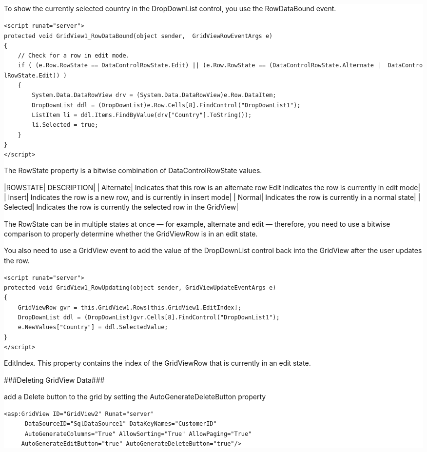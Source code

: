 To show the currently selected country in the DropDownList control, you use the RowDataBound event.

```
<script runat="server">
protected void GridView1_RowDataBound(object sender,  GridViewRowEventArgs e)
{
    // Check for a row in edit mode.
    if ( (e.Row.RowState == DataControlRowState.Edit) || (e.Row.RowState == (DataControlRowState.Alternate |  DataControlRowState.Edit)) )
    {
        System.Data.DataRowView drv = (System.Data.DataRowView)e.Row.DataItem;
        DropDownList ddl = (DropDownList)e.Row.Cells[8].FindControl("DropDownList1");
        ListItem li = ddl.Items.FindByValue(drv["Country"].ToString());
        li.Selected = true;
    }
}
</script>
```

The RowState property is a bitwise combination of DataControlRowState values.


|ROWSTATE| DESCRIPTION|
| Alternate| Indicates that this row is an alternate row Edit Indicates the row is currently in edit mode|
| Insert| Indicates the row is a new row, and is currently in insert mode|
| Normal| Indicates the row is currently in a normal state|
| Selected| Indicates the row is currently the selected row in the GridView|

The RowState can be in multiple states at once — for example, alternate and edit — therefore, you need to use a bitwise comparison to properly determine whether the GridViewRow is in an edit state.

You also need to use a GridView event to add the value of the DropDownList control back into the GridView after the user updates the row.

```
<script runat="server">
protected void GridView1_RowUpdating(object sender, GridViewUpdateEventArgs e)
{
    GridViewRow gvr = this.GridView1.Rows[this.GridView1.EditIndex];
    DropDownList ddl = (DropDownList)gvr.Cells[8].FindControl("DropDownList1");
    e.NewValues["Country"] = ddl.SelectedValue;
}
</script>
```

EditIndex. This property contains the index of the GridViewRow that is currently in an edit state.

###Deleting GridView Data###

add a Delete button to the grid by setting the AutoGenerateDeleteButton property

```
<asp:GridView ID="GridView2" Runat="server"
      DataSourceID="SqlDataSource1" DataKeyNames="CustomerID"
      AutoGenerateColumns="True" AllowSorting="True" AllowPaging="True"
     AutoGenerateEditButton="true" AutoGenerateDeleteButton="true"/>
```

